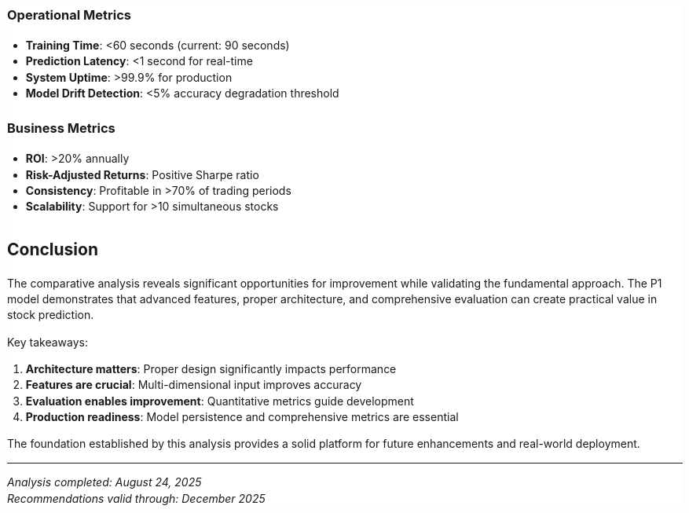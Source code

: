 ### Operational Metrics
- **Training Time**: <60 seconds (current: 90 seconds)
- **Prediction Latency**: <1 second for real-time
- **System Uptime**: >99.9% for production
- **Model Drift Detection**: <5% accuracy degradation threshold

### Business Metrics
- **ROI**: >20% annually
- **Risk-Adjusted Returns**: Positive Sharpe ratio
- **Consistency**: Profitable in >70% of trading periods
- **Scalability**: Support for >10 simultaneous stocks

## Conclusion

The comparative analysis reveals significant opportunities for improvement while validating the fundamental approach. The P1 model demonstrates that advanced features, proper architecture, and comprehensive evaluation can create practical value in stock prediction.

Key takeaways:
1. **Architecture matters**: Proper design significantly impacts performance
2. **Features are crucial**: Multi-dimensional input improves accuracy
3. **Evaluation enables improvement**: Quantitative metrics guide development
4. **Production readiness**: Model persistence and comprehensive metrics are essential

The foundation established by this analysis provides a solid platform for future enhancements and real-world deployment.

---

*Analysis completed: August 24, 2025*  
*Recommendations valid through: December 2025*

